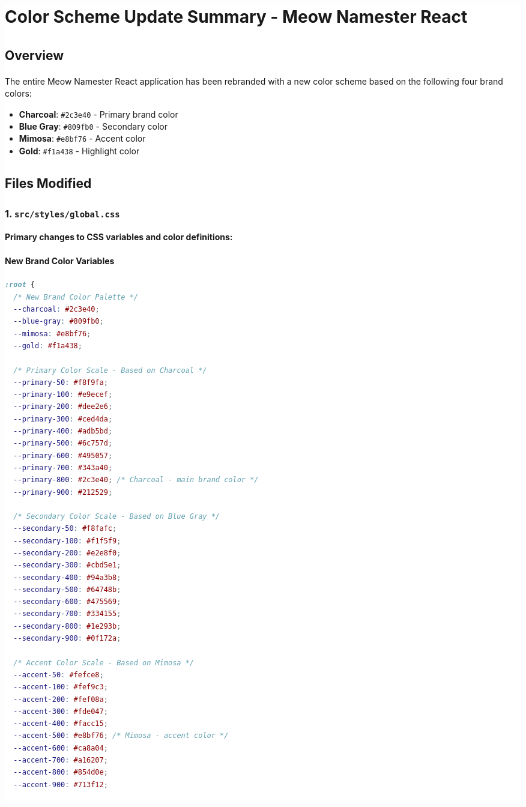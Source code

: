 # Color Scheme Update Summary - Meow Namester React

## Overview
The entire Meow Namester React application has been rebranded with a new color scheme based on the following four brand colors:

- **Charcoal**: `#2c3e40` - Primary brand color
- **Blue Gray**: `#809fb0` - Secondary color  
- **Mimosa**: `#e8bf76` - Accent color
- **Gold**: `#f1a438` - Highlight color

## Files Modified

### 1. `src/styles/global.css`
**Primary changes to CSS variables and color definitions:**

#### New Brand Color Variables
```css
:root {
  /* New Brand Color Palette */
  --charcoal: #2c3e40;
  --blue-gray: #809fb0;
  --mimosa: #e8bf76;
  --gold: #f1a438;
  
  /* Primary Color Scale - Based on Charcoal */
  --primary-50: #f8f9fa;
  --primary-100: #e9ecef;
  --primary-200: #dee2e6;
  --primary-300: #ced4da;
  --primary-400: #adb5bd;
  --primary-500: #6c757d;
  --primary-600: #495057;
  --primary-700: #343a40;
  --primary-800: #2c3e40; /* Charcoal - main brand color */
  --primary-900: #212529;
  
  /* Secondary Color Scale - Based on Blue Gray */
  --secondary-50: #f8fafc;
  --secondary-100: #f1f5f9;
  --secondary-200: #e2e8f0;
  --secondary-300: #cbd5e1;
  --secondary-400: #94a3b8;
  --secondary-500: #64748b;
  --secondary-600: #475569;
  --secondary-700: #334155;
  --secondary-800: #1e293b;
  --secondary-900: #0f172a;
  
  /* Accent Color Scale - Based on Mimosa */
  --accent-50: #fefce8;
  --accent-100: #fef9c3;
  --accent-200: #fef08a;
  --accent-300: #fde047;
  --accent-400: #facc15;
  --accent-500: #e8bf76; /* Mimosa - accent color */
  --accent-600: #ca8a04;
  --accent-700: #a16207;
  --accent-800: #854d0e;
  --accent-900: #713f12;
  
```